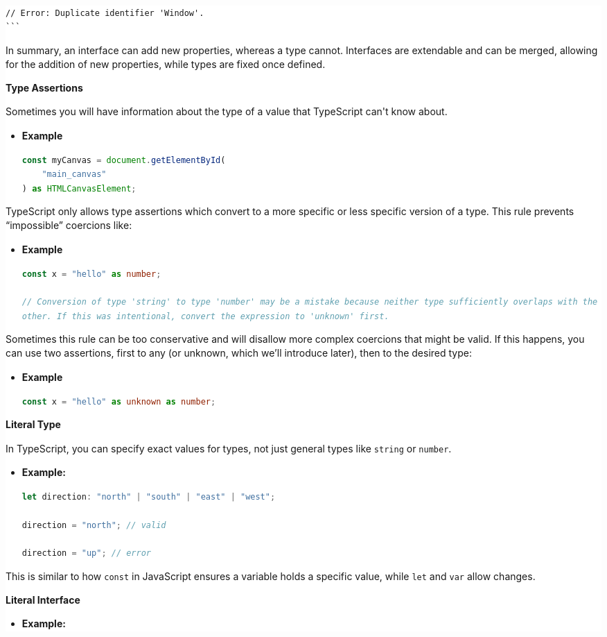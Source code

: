     // Error: Duplicate identifier 'Window'.
    ```

In summary, an interface can add new properties, whereas a type cannot. Interfaces are extendable and can be merged, allowing for the addition of new properties, while types are fixed once defined.

**Type Assertions**

Sometimes you will have information about the type of a value that TypeScript can't know about.

-   **Example**
    ```typescript
    const myCanvas = document.getElementById(
    	"main_canvas"
    ) as HTMLCanvasElement;
    ```

TypeScript only allows type assertions which convert to a more specific or less specific version of a type. This rule prevents “impossible” coercions like:

-   **Example**

    ```typescript
    const x = "hello" as number;

    // Conversion of type 'string' to type 'number' may be a mistake because neither type sufficiently overlaps with the other. If this was intentional, convert the expression to 'unknown' first.
    ```

Sometimes this rule can be too conservative and will disallow more complex coercions that might be valid. If this happens, you can use two assertions, first to any (or unknown, which we’ll introduce later), then to the desired type:

-   **Example**
    ```typescript
    const x = "hello" as unknown as number;
    ```

**Literal Type**

In TypeScript, you can specify exact values for types, not just general types like `string` or `number`.

-   **Example:**

    ```typescript
    let direction: "north" | "south" | "east" | "west";

    direction = "north"; // valid

    direction = "up"; // error
    ```

This is similar to how `const` in JavaScript ensures a variable holds a specific value, while `let` and `var` allow changes.

**Literal Interface**

-   **Example:**
